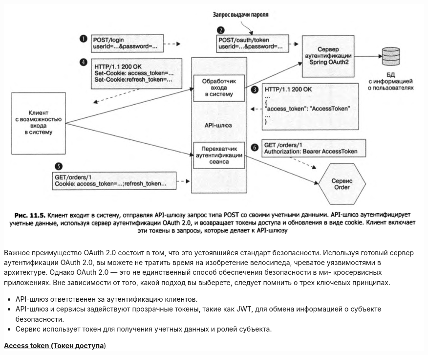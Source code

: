 ![Untitled](Security%20(%D0%91%D0%B5%D0%B7%D0%BE%D0%BF%D0%B0%D1%81%D0%BD%D0%BE%D1%81%D1%82%D1%8C)/Untitled%204.png)

Важное преимущество OAuth 2.0 состоит в том, что это устоявшийся стандарт безопасности. Используя готовый сервер аутентификации OAuth 2.0, вы можете не тратить время на изобретение велосипеда, чреватое уязвимостями в архитектуре. Однако OAuth 2.0 — это не единственный способ обеспечения безопасности в ми-
кросервисных приложениях. Вне зависимости от того, какой подход вы выберете, следует помнить о трех ключевых принципах.

- API-шлюз ответственен за аутентификацию клиентов.
- API-шлюз и сервисы задействуют прозрачные токены, такие как JWT, для обмена информацией о субъекте безопасности.
- Сервис использует токен для получения учетных данных и ролей субъекта.

[**Access token (Токен доступа**)](Security%20(%D0%91%D0%B5%D0%B7%D0%BE%D0%BF%D0%B0%D1%81%D0%BD%D0%BE%D1%81%D1%82%D1%8C)/Access%20token%20(%D0%A2%D0%BE%D0%BA%D0%B5%D0%BD%20%D0%B4%D0%BE%D1%81%D1%82%D1%83%D0%BF%D0%B0).md)